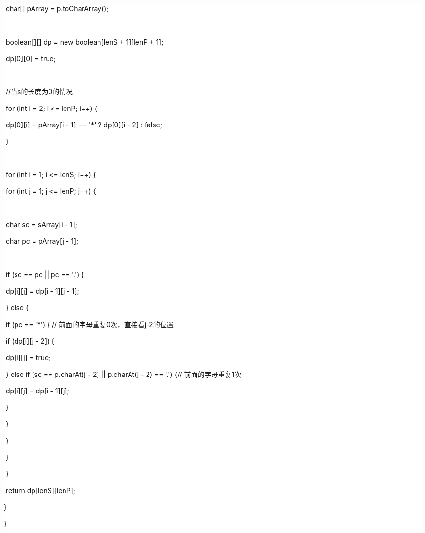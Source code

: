 ​    char[] pArray = p.toCharArray();

​    

​    boolean[][] dp = new boolean[lenS + 1][lenP + 1];

​    dp[0][0] = true;

​    

​    //当s的长度为0的情况

​    for (int i = 2; i <= lenP; i++) {

​      dp[0][i] = pArray[i - 1] == '*' ? dp[0][i - 2] : false;

​    }

​    

​    for (int i = 1; i <= lenS; i++) {

​      for (int j = 1; j <= lenP; j++) {

​        

​        char sc = sArray[i - 1];

​        char pc = pArray[j - 1];

​        

​        if (sc == pc || pc == '.') {

​          dp[i][j] = dp[i - 1][j - 1];

​        } else {

​          if (pc == '*') { // 前面的字母重复0次，直接看j-2的位置

​            if (dp[i][j - 2]) {

​              dp[i][j] = true;

​            } else if (sc == p.charAt(j - 2) || p.charAt(j - 2) == '.') {// 前面的字母重复1次

​              dp[i][j] = dp[i - 1][j];

​            }

​          }

​        } 

​      }

​    }

​    return dp[lenS][lenP];

 

  }

}
